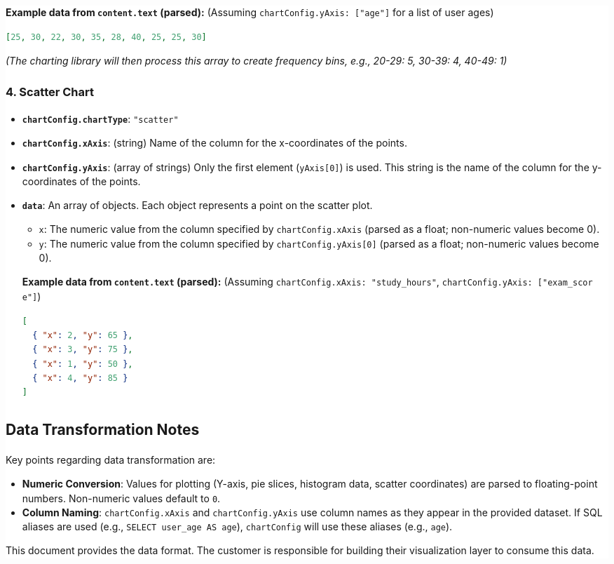   **Example data from `content.text` (parsed):**
  (Assuming `chartConfig.yAxis: ["age"]` for a list of user ages)

  ```json
  [25, 30, 22, 30, 35, 28, 40, 25, 25, 30]
  ```

  _(The charting library will then process this array to create frequency bins, e.g., 20-29: 5, 30-39: 4, 40-49: 1)_

### 4. Scatter Chart

- **`chartConfig.chartType`**: `"scatter"`
- **`chartConfig.xAxis`**: (string) Name of the column for the x-coordinates of the points.
- **`chartConfig.yAxis`**: (array of strings) Only the first element (`yAxis[0]`) is used. This string is the name of the column for the y-coordinates of the points.
- **`data`**: An array of objects. Each object represents a point on the scatter plot.

  - `x`: The numeric value from the column specified by `chartConfig.xAxis` (parsed as a float; non-numeric values become 0).
  - `y`: The numeric value from the column specified by `chartConfig.yAxis[0]` (parsed as a float; non-numeric values become 0).

  **Example data from `content.text` (parsed):**
  (Assuming `chartConfig.xAxis: "study_hours"`, `chartConfig.yAxis: ["exam_score"]`)

  ```json
  [
    { "x": 2, "y": 65 },
    { "x": 3, "y": 75 },
    { "x": 1, "y": 50 },
    { "x": 4, "y": 85 }
  ]
  ```

## Data Transformation Notes

Key points regarding data transformation are:

- **Numeric Conversion**: Values for plotting (Y-axis, pie slices, histogram data, scatter coordinates) are parsed to floating-point numbers. Non-numeric values default to `0`.
- **Column Naming**: `chartConfig.xAxis` and `chartConfig.yAxis` use column names as they appear in the provided dataset. If SQL aliases are used (e.g., `SELECT user_age AS age`), `chartConfig` will use these aliases (e.g., `age`).

This document provides the data format. The customer is responsible for building their visualization layer to consume this data.
